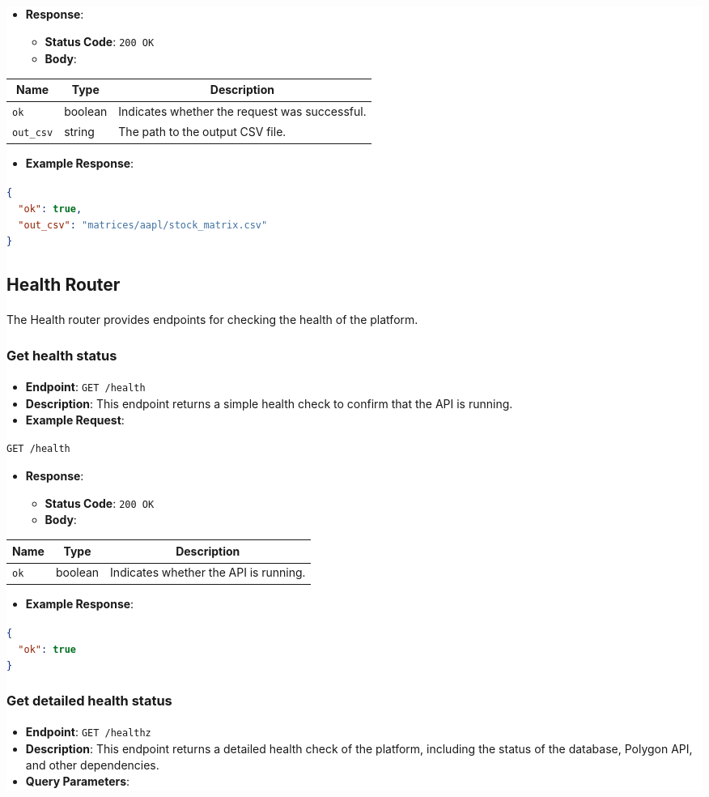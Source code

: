 *   **Response**:

    *   **Status Code**: `200 OK`
    *   **Body**:

| Name | Type | Description |
| --- | --- | --- |
| `ok` | boolean | Indicates whether the request was successful. |
| `out_csv` | string | The path to the output CSV file. |

*   **Example Response**:

```json
{
  "ok": true,
  "out_csv": "matrices/aapl/stock_matrix.csv"
}
```

## Health Router

The Health router provides endpoints for checking the health of the platform.

### Get health status

*   **Endpoint**: `GET /health`
*   **Description**: This endpoint returns a simple health check to confirm that the API is running.
*   **Example Request**:

```
GET /health
```

*   **Response**:

    *   **Status Code**: `200 OK`
    *   **Body**:

| Name | Type | Description |
| --- | --- | --- |
| `ok` | boolean | Indicates whether the API is running. |

*   **Example Response**:

```json
{
  "ok": true
}
```

### Get detailed health status

*   **Endpoint**: `GET /healthz`
*   **Description**: This endpoint returns a detailed health check of the platform, including the status of the database, Polygon API, and other dependencies.
*   **Query Parameters**:
